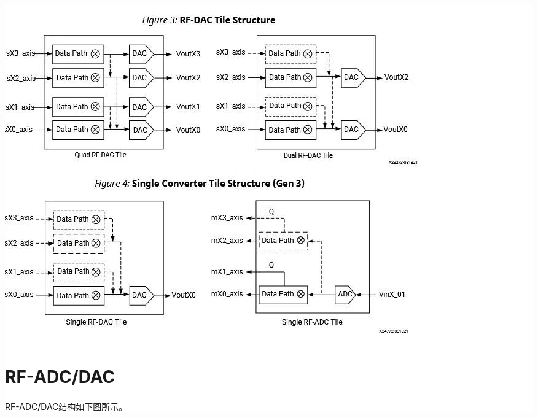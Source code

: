 ![img-159](https://raw.githubusercontent.com/lxulxu/lxulxu.github.io/master/assets/images/Y2023Q1/img-159.5uupdrk2apo0.jpg?raw=true)
![img-160](https://raw.githubusercontent.com/lxulxu/lxulxu.github.io/master/assets/images/Y2023Q1/img-160.ma07k43z6g0.jpg?raw=true)

# RF-ADC/DAC

RF-ADC/DAC结构如下图所示。

<center class="half">